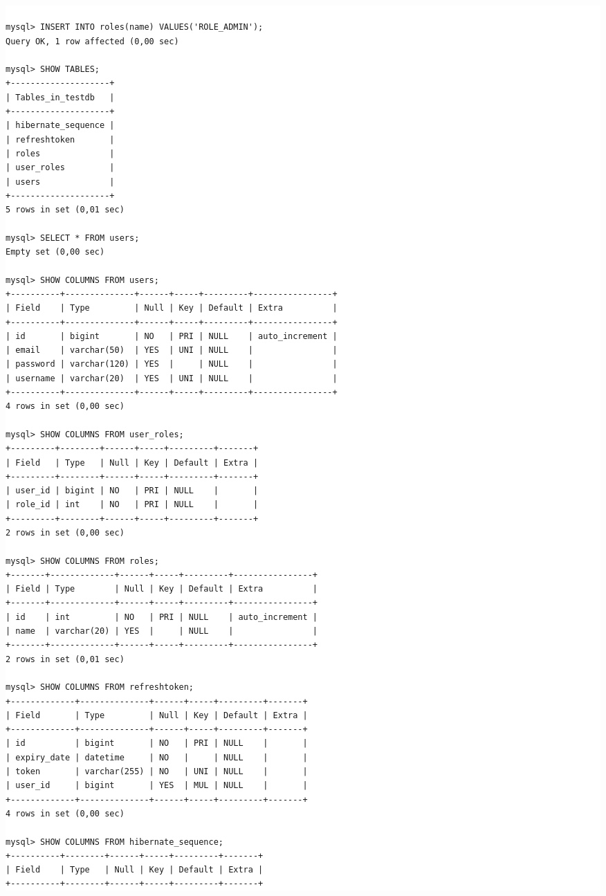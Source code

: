 ```

mysql> INSERT INTO roles(name) VALUES('ROLE_ADMIN');
Query OK, 1 row affected (0,00 sec)

mysql> SHOW TABLES;
+--------------------+
| Tables_in_testdb   |
+--------------------+
| hibernate_sequence |
| refreshtoken       |
| roles              |
| user_roles         |
| users              |
+--------------------+
5 rows in set (0,01 sec)

mysql> SELECT * FROM users;
Empty set (0,00 sec)

mysql> SHOW COLUMNS FROM users;
+----------+--------------+------+-----+---------+----------------+
| Field    | Type         | Null | Key | Default | Extra          |
+----------+--------------+------+-----+---------+----------------+
| id       | bigint       | NO   | PRI | NULL    | auto_increment |
| email    | varchar(50)  | YES  | UNI | NULL    |                |
| password | varchar(120) | YES  |     | NULL    |                |
| username | varchar(20)  | YES  | UNI | NULL    |                |
+----------+--------------+------+-----+---------+----------------+
4 rows in set (0,00 sec)

mysql> SHOW COLUMNS FROM user_roles;
+---------+--------+------+-----+---------+-------+
| Field   | Type   | Null | Key | Default | Extra |
+---------+--------+------+-----+---------+-------+
| user_id | bigint | NO   | PRI | NULL    |       |
| role_id | int    | NO   | PRI | NULL    |       |
+---------+--------+------+-----+---------+-------+
2 rows in set (0,00 sec)

mysql> SHOW COLUMNS FROM roles;
+-------+-------------+------+-----+---------+----------------+
| Field | Type        | Null | Key | Default | Extra          |
+-------+-------------+------+-----+---------+----------------+
| id    | int         | NO   | PRI | NULL    | auto_increment |
| name  | varchar(20) | YES  |     | NULL    |                |
+-------+-------------+------+-----+---------+----------------+
2 rows in set (0,01 sec)

mysql> SHOW COLUMNS FROM refreshtoken;
+-------------+--------------+------+-----+---------+-------+
| Field       | Type         | Null | Key | Default | Extra |
+-------------+--------------+------+-----+---------+-------+
| id          | bigint       | NO   | PRI | NULL    |       |
| expiry_date | datetime     | NO   |     | NULL    |       |
| token       | varchar(255) | NO   | UNI | NULL    |       |
| user_id     | bigint       | YES  | MUL | NULL    |       |
+-------------+--------------+------+-----+---------+-------+
4 rows in set (0,00 sec)

mysql> SHOW COLUMNS FROM hibernate_sequence;
+----------+--------+------+-----+---------+-------+
| Field    | Type   | Null | Key | Default | Extra |
+----------+--------+------+-----+---------+-------+
```
